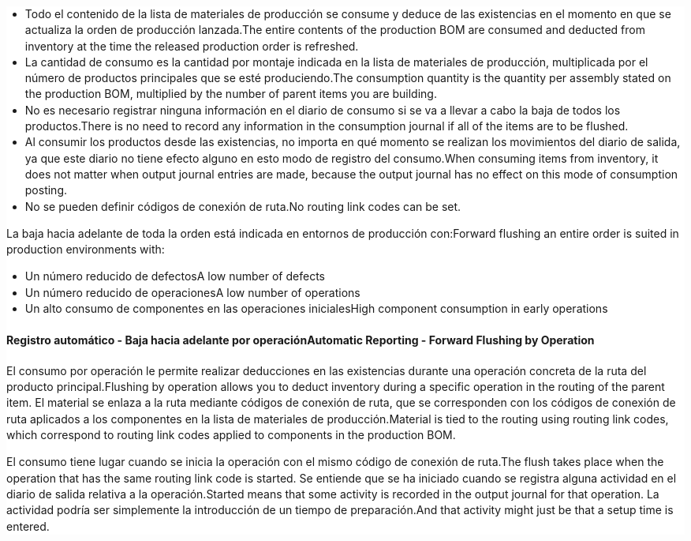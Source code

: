 - <span data-ttu-id="4d3a9-220">Todo el contenido de la lista de materiales de producción se consume y deduce de las existencias en el momento en que se actualiza la orden de producción lanzada.</span><span class="sxs-lookup"><span data-stu-id="4d3a9-220">The entire contents of the production BOM are consumed and deducted from inventory at the time the released production order is refreshed.</span></span>  
- <span data-ttu-id="4d3a9-221">La cantidad de consumo es la cantidad por montaje indicada en la lista de materiales de producción, multiplicada por el número de productos principales que se esté produciendo.</span><span class="sxs-lookup"><span data-stu-id="4d3a9-221">The consumption quantity is the quantity per assembly stated on the production BOM, multiplied by the number of parent items you are building.</span></span>  
- <span data-ttu-id="4d3a9-222">No es necesario registrar ninguna información en el diario de consumo si se va a llevar a cabo la baja de todos los productos.</span><span class="sxs-lookup"><span data-stu-id="4d3a9-222">There is no need to record any information in the consumption journal if all of the items are to be flushed.</span></span>  
- <span data-ttu-id="4d3a9-223">Al consumir los productos desde las existencias, no importa en qué momento se realizan los movimientos del diario de salida, ya que este diario no tiene efecto alguno en esto modo de registro del consumo.</span><span class="sxs-lookup"><span data-stu-id="4d3a9-223">When consuming items from inventory, it does not matter when output journal entries are made, because the output journal has no effect on this mode of consumption posting.</span></span>  
- <span data-ttu-id="4d3a9-224">No se pueden definir códigos de conexión de ruta.</span><span class="sxs-lookup"><span data-stu-id="4d3a9-224">No routing link codes can be set.</span></span>  

<span data-ttu-id="4d3a9-225">La baja hacia adelante de toda la orden está indicada en entornos de producción con:</span><span class="sxs-lookup"><span data-stu-id="4d3a9-225">Forward flushing an entire order is suited in production environments with:</span></span>  

-   <span data-ttu-id="4d3a9-226">Un número reducido de defectos</span><span class="sxs-lookup"><span data-stu-id="4d3a9-226">A low number of defects</span></span>  
-   <span data-ttu-id="4d3a9-227">Un número reducido de operaciones</span><span class="sxs-lookup"><span data-stu-id="4d3a9-227">A low number of operations</span></span>  
-   <span data-ttu-id="4d3a9-228">Un alto consumo de componentes en las operaciones iniciales</span><span class="sxs-lookup"><span data-stu-id="4d3a9-228">High component consumption in early operations</span></span>  

#### <a name="automatic-reporting---forward-flushing-by-operation"></a><span data-ttu-id="4d3a9-229">Registro automático - Baja hacia adelante por operación</span><span class="sxs-lookup"><span data-stu-id="4d3a9-229">Automatic Reporting - Forward Flushing by Operation</span></span>  
<span data-ttu-id="4d3a9-230">El consumo por operación le permite realizar deducciones en las existencias durante una operación concreta de la ruta del producto principal.</span><span class="sxs-lookup"><span data-stu-id="4d3a9-230">Flushing by operation allows you to deduct inventory during a specific operation in the routing of the parent item.</span></span> <span data-ttu-id="4d3a9-231">El material se enlaza a la ruta mediante códigos de conexión de ruta, que se corresponden con los códigos de conexión de ruta aplicados a los componentes en la lista de materiales de producción.</span><span class="sxs-lookup"><span data-stu-id="4d3a9-231">Material is tied to the routing using routing link codes, which correspond to routing link codes applied to components in the production BOM.</span></span>  

<span data-ttu-id="4d3a9-232">El consumo tiene lugar cuando se inicia la operación con el mismo código de conexión de ruta.</span><span class="sxs-lookup"><span data-stu-id="4d3a9-232">The flush takes place when the operation that has the same routing link code is started.</span></span> <span data-ttu-id="4d3a9-233">Se entiende que se ha iniciado cuando se registra alguna actividad en el diario de salida relativa a la operación.</span><span class="sxs-lookup"><span data-stu-id="4d3a9-233">Started means that some activity is recorded in the output journal for that operation.</span></span> <span data-ttu-id="4d3a9-234">La actividad podría ser simplemente la introducción de un tiempo de preparación.</span><span class="sxs-lookup"><span data-stu-id="4d3a9-234">And that activity might just be that a setup time is entered.</span></span>  

